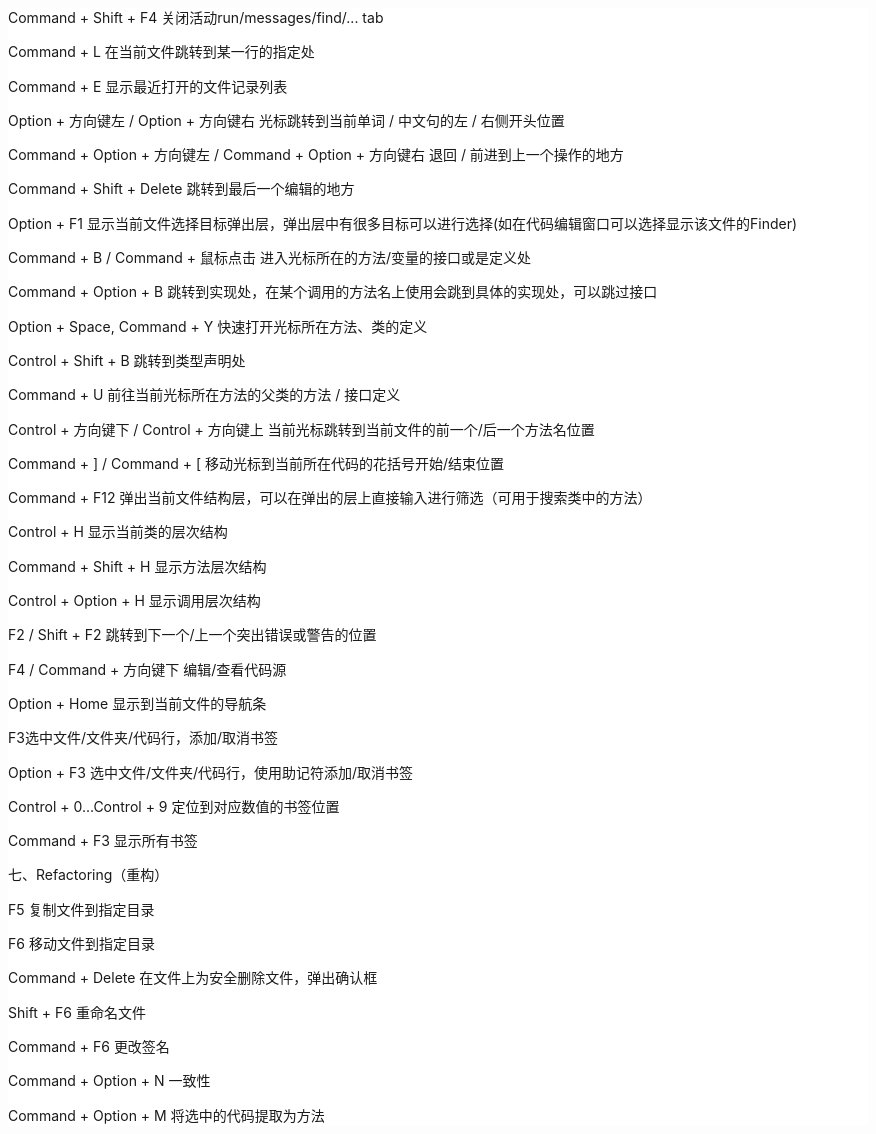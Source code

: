 Command + Shift + F4 关闭活动run/messages/find/... tab

Command + L 在当前文件跳转到某一行的指定处

Command + E 显示最近打开的文件记录列表

Option + 方向键左 / Option + 方向键右 光标跳转到当前单词 / 中文句的左 / 右侧开头位置

Command + Option + 方向键左 / Command + Option + 方向键右 退回 / 前进到上一个操作的地方

Command + Shift + Delete 跳转到最后一个编辑的地方

Option + F1 显示当前文件选择目标弹出层，弹出层中有很多目标可以进行选择(如在代码编辑窗口可以选择显示该文件的Finder)

Command + B / Command + 鼠标点击 进入光标所在的方法/变量的接口或是定义处

Command + Option + B 跳转到实现处，在某个调用的方法名上使用会跳到具体的实现处，可以跳过接口

Option + Space, Command + Y 快速打开光标所在方法、类的定义

Control + Shift + B 跳转到类型声明处

Command + U 前往当前光标所在方法的父类的方法 / 接口定义

Control + 方向键下 / Control + 方向键上 当前光标跳转到当前文件的前一个/后一个方法名位置

Command + ] / Command + [ 移动光标到当前所在代码的花括号开始/结束位置

Command + F12 弹出当前文件结构层，可以在弹出的层上直接输入进行筛选（可用于搜索类中的方法）

Control + H 显示当前类的层次结构

Command + Shift + H 显示方法层次结构

Control + Option + H 显示调用层次结构

F2 / Shift + F2 跳转到下一个/上一个突出错误或警告的位置

F4 / Command + 方向键下 编辑/查看代码源

Option + Home 显示到当前文件的导航条

F3选中文件/文件夹/代码行，添加/取消书签

Option + F3 选中文件/文件夹/代码行，使用助记符添加/取消书签

Control + 0...Control + 9 定位到对应数值的书签位置

Command + F3 显示所有书签

七、Refactoring（重构）

F5 复制文件到指定目录

F6 移动文件到指定目录

Command + Delete 在文件上为安全删除文件，弹出确认框

Shift + F6 重命名文件

Command + F6 更改签名

Command + Option + N 一致性

Command + Option + M 将选中的代码提取为方法
